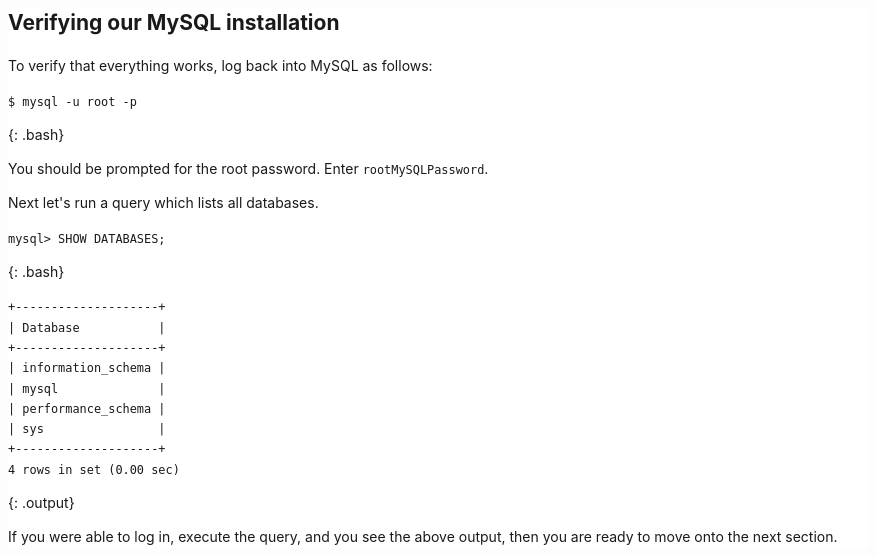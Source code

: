
## Verifying our MySQL installation

To verify that everything works, log back into MySQL as follows:

~~~
$ mysql -u root -p
~~~
{: .bash}

You should be prompted for the root password. Enter `rootMySQLPassword`.

Next let's run a query which lists all databases.

~~~
mysql> SHOW DATABASES;
~~~
{: .bash}
~~~
+--------------------+
| Database           |
+--------------------+
| information_schema |
| mysql              |
| performance_schema |
| sys                |
+--------------------+
4 rows in set (0.00 sec)
~~~
{: .output}

If you were able to log in, execute the query, and you see the above output, then you are ready to move onto the next section.
